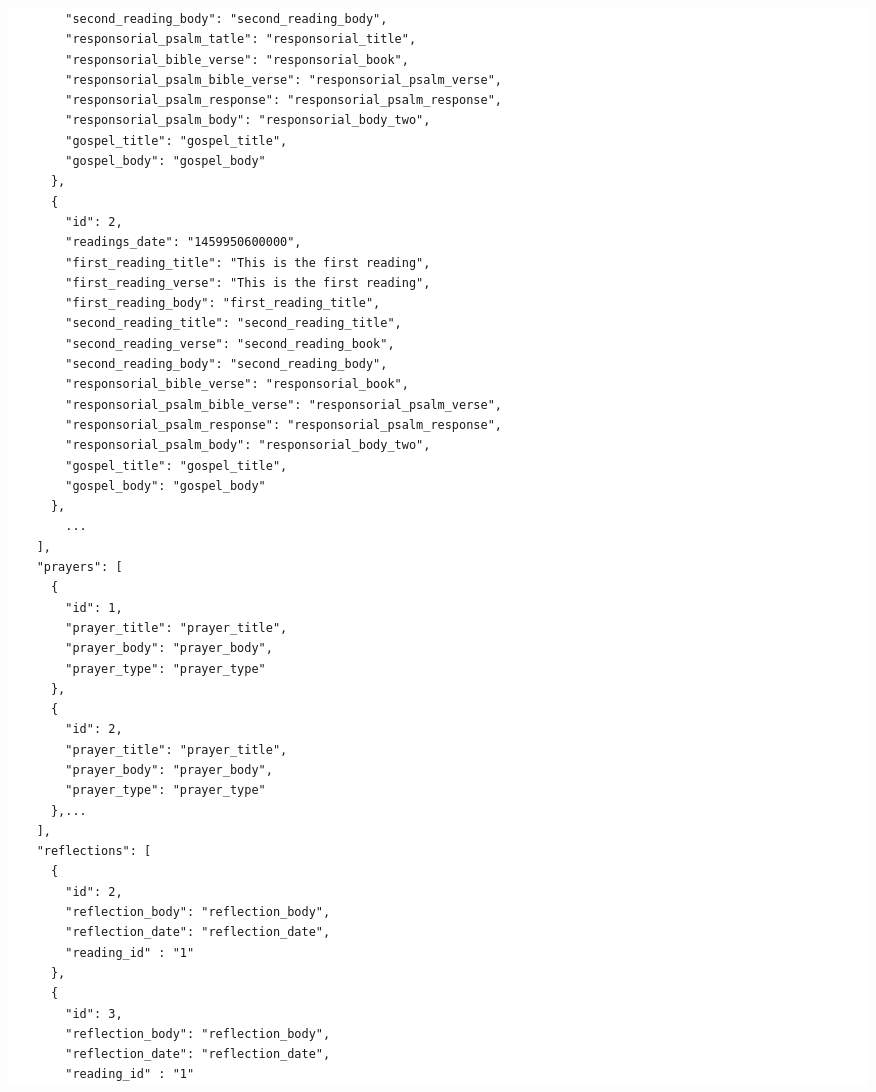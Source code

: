             "second_reading_body": "second_reading_body",
            "responsorial_psalm_tatle": "responsorial_title",
            "responsorial_bible_verse": "responsorial_book",
            "responsorial_psalm_bible_verse": "responsorial_psalm_verse",
            "responsorial_psalm_response": "responsorial_psalm_response",
            "responsorial_psalm_body": "responsorial_body_two",
            "gospel_title": "gospel_title",
            "gospel_body": "gospel_body"
          },
          {
            "id": 2,
            "readings_date": "1459950600000",
            "first_reading_title": "This is the first reading",
            "first_reading_verse": "This is the first reading",
            "first_reading_body": "first_reading_title",
            "second_reading_title": "second_reading_title",
            "second_reading_verse": "second_reading_book",
            "second_reading_body": "second_reading_body",
            "responsorial_bible_verse": "responsorial_book",
            "responsorial_psalm_bible_verse": "responsorial_psalm_verse",
            "responsorial_psalm_response": "responsorial_psalm_response",
            "responsorial_psalm_body": "responsorial_body_two",
            "gospel_title": "gospel_title",
            "gospel_body": "gospel_body"
          },
            ...
        ],
        "prayers": [
          {
            "id": 1,
            "prayer_title": "prayer_title",
            "prayer_body": "prayer_body",
            "prayer_type": "prayer_type"
          },
          {
            "id": 2,
            "prayer_title": "prayer_title",
            "prayer_body": "prayer_body",
            "prayer_type": "prayer_type"
          },...
        ],
        "reflections": [
          {
            "id": 2,
            "reflection_body": "reflection_body",
            "reflection_date": "reflection_date",
            "reading_id" : "1"
          },
          {
            "id": 3,
            "reflection_body": "reflection_body",
            "reflection_date": "reflection_date",
            "reading_id" : "1"
